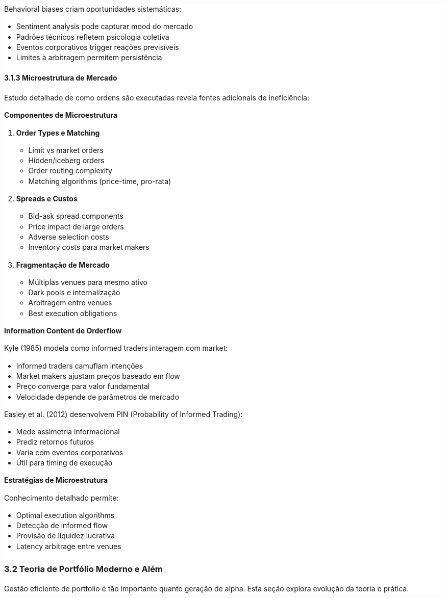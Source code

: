 Behavioral biases criam oportunidades sistemáticas:
- Sentiment analysis pode capturar mood do mercado
- Padrões técnicos refletem psicologia coletiva
- Eventos corporativos trigger reações previsíveis
- Limites à arbitragem permitem persistência

#### 3.1.3 Microestrutura de Mercado

Estudo detalhado de como ordens são executadas revela fontes adicionais de ineficiência:

**Componentes de Microestrutura**

1. **Order Types e Matching**
   - Limit vs market orders
   - Hidden/iceberg orders
   - Order routing complexity
   - Matching algorithms (price-time, pro-rata)

2. **Spreads e Custos**
   - Bid-ask spread components
   - Price impact de large orders
   - Adverse selection costs
   - Inventory costs para market makers

3. **Fragmentação de Mercado**
   - Múltiplas venues para mesmo ativo
   - Dark pools e internalização
   - Arbitragem entre venues
   - Best execution obligations

**Information Content de Orderflow**

Kyle (1985) modela como informed traders interagem com market:
- Informed traders camuflam intenções
- Market makers ajustam preços baseado em flow
- Preço converge para valor fundamental
- Velocidade depende de parâmetros de mercado

Easley et al. (2012) desenvolvem PIN (Probability of Informed Trading):
- Mede assimetria informacional
- Prediz retornos futuros
- Varia com eventos corporativos
- Útil para timing de execução

**Estratégias de Microestrutura**

Conhecimento detalhado permite:
- Optimal execution algorithms
- Detecção de informed flow
- Provisão de liquidez lucrativa
- Latency arbitrage entre venues

### 3.2 Teoria de Portfólio Moderno e Além

Gestão eficiente de portfolio é tão importante quanto geração de alpha. Esta seção explora evolução da teoria e prática.
